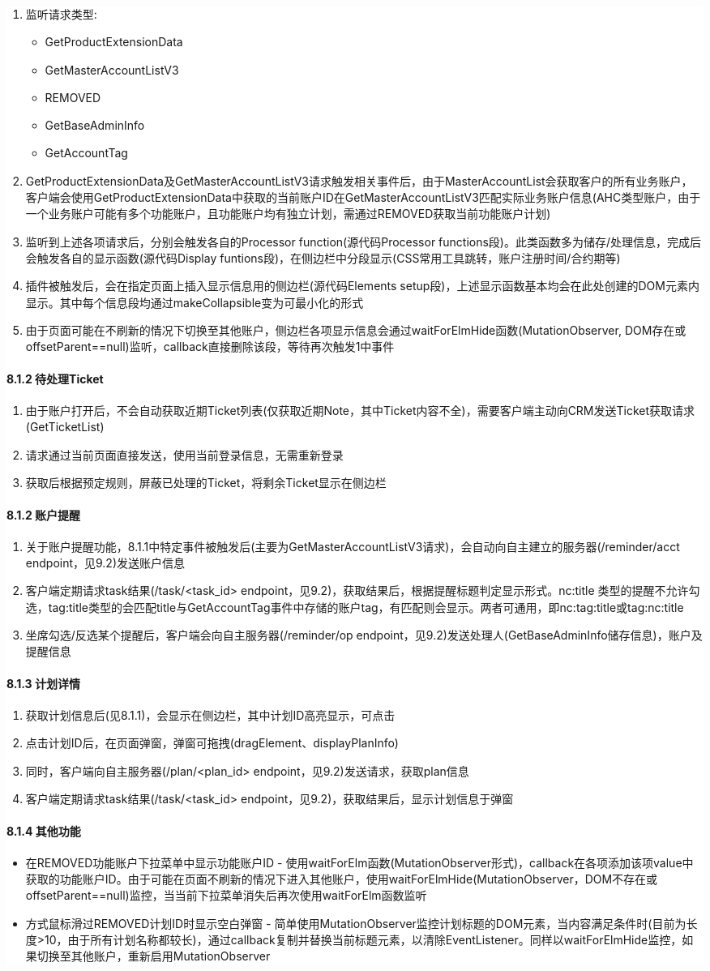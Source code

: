 1. 监听请求类型:
   
   - GetProductExtensionData
   
   - GetMasterAccountListV3
   
   - REMOVED
   
   - GetBaseAdminInfo
   
   - GetAccountTag

2. GetProductExtensionData及GetMasterAccountListV3请求触发相关事件后，由于MasterAccountList会获取客户的所有业务账户，客户端会使用GetProductExtensionData中获取的当前账户ID在GetMasterAccountListV3匹配实际业务账户信息(AHC类型账户，由于一个业务账户可能有多个功能账户，且功能账户均有独立计划，需通过REMOVED获取当前功能账户计划)

3. 监听到上述各项请求后，分别会触发各自的Processor function(源代码Processor functions段)。此类函数多为储存/处理信息，完成后会触发各自的显示函数(源代码Display funtions段)，在侧边栏中分段显示(CSS常用工具跳转，账户注册时间/合约期等)

4. 插件被触发后，会在指定页面上插入显示信息用的侧边栏(源代码Elements setup段)，上述显示函数基本均会在此处创建的DOM元素内显示。其中每个信息段均通过makeCollapsible变为可最小化的形式

5. 由于页面可能在不刷新的情况下切换至其他账户，侧边栏各项显示信息会通过waitForElmHide函数(MutationObserver, DOM存在或offsetParent==null)监听，callback直接删除该段，等待再次触发1中事件

#### 8.1.2 待处理Ticket

1. 由于账户打开后，不会自动获取近期Ticket列表(仅获取近期Note，其中Ticket内容不全)，需要客户端主动向CRM发送Ticket获取请求(GetTicketList)

2. 请求通过当前页面直接发送，使用当前登录信息，无需重新登录

3. 获取后根据预定规则，屏蔽已处理的Ticket，将剩余Ticket显示在侧边栏

#### 8.1.2 账户提醒

1. 关于账户提醒功能，8.1.1中特定事件被触发后(主要为GetMasterAccountListV3请求)，会自动向自主建立的服务器(/reminder/acct endpoint，见9.2)发送账户信息

2. 客户端定期请求task结果(/task/\<task_id> endpoint，见9.2)，获取结果后，根据提醒标题判定显示形式。nc:title 类型的提醒不允许勾选，tag:title类型的会匹配title与GetAccountTag事件中存储的账户tag，有匹配则会显示。两者可通用，即nc:tag:title或tag:nc:title

3. 坐席勾选/反选某个提醒后，客户端会向自主服务器(/reminder/op endpoint，见9.2)发送处理人(GetBaseAdminInfo储存信息)，账户及提醒信息 

#### 8.1.3 计划详情

1. 获取计划信息后(见8.1.1)，会显示在侧边栏，其中计划ID高亮显示，可点击

2. 点击计划ID后，在页面弹窗，弹窗可拖拽(dragElement、displayPlanInfo)

3. 同时，客户端向自主服务器(/plan/\<plan_id> endpoint，见9.2)发送请求，获取plan信息

4. 客户端定期请求task结果(/task/\<task_id> endpoint，见9.2)，获取结果后，显示计划信息于弹窗

#### 8.1.4 其他功能

- 在REMOVED功能账户下拉菜单中显示功能账户ID - 使用waitForElm函数(MutationObserver形式)，callback在各项添加该项value中获取的功能账户ID。由于可能在页面不刷新的情况下进入其他账户，使用waitForElmHide(MutationObserver，DOM不存在或offsetParent==null)监控，当当前下拉菜单消失后再次使用waitForElm函数监听

- 方式鼠标滑过REMOVED计划ID时显示空白弹窗 - 简单使用MutationObserver监控计划标题的DOM元素，当内容满足条件时(目前为长度>10，由于所有计划名称都较长)，通过callback复制并替换当前标题元素，以清除EventListener。同样以waitForElmHide监控，如果切换至其他账户，重新启用MutationObserver

